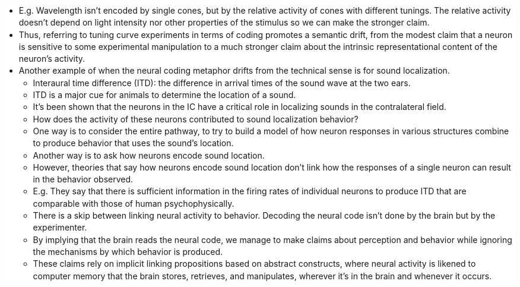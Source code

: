 - E.g. Wavelength isn’t encoded by single cones, but by the relative activity of cones with different tunings. The relative activity doesn’t depend on light intensity nor other properties of the stimulus so we can make the stronger claim.
- Thus, referring to tuning curve experiments in terms of coding promotes a semantic drift, from the modest claim that a neuron is sensitive to some experimental manipulation to a much stronger claim about the intrinsic representational content of the neuron’s activity.
- Another example of when the neural coding metaphor drifts from the technical sense is for sound localization.
    - Interaural time difference (ITD): the difference in arrival times of the sound wave at the two ears.
    - ITD is a major cue for animals to determine the location of a sound.
    - It’s been shown that the neurons in the IC have a critical role in localizing sounds in the contralateral field.
    - How does the activity of these neurons contributed to sound localization behavior?
    - One way is to consider the entire pathway, to try to build a model of how neuron responses in various structures combine to produce behavior that uses the sound’s location.
    - Another way is to ask how neurons encode sound location.
    - However, theories that say how neurons encode sound location don’t link how the responses of a single neuron can result in the behavior observed.
    - E.g. They say that there is sufficient information in the firing rates of individual neurons to produce ITD that are comparable with those of human psychophysically.
    - There is a skip between linking neural activity to behavior. Decoding the neural code isn’t done by the brain but by the experimenter.
    - By implying that the brain reads the neural code, we manage to make claims about perception and behavior while ignoring the mechanisms by which behavior is produced.
    - These claims rely on implicit linking propositions based on abstract constructs, where neural activity is likened to computer memory that the brain stores, retrieves, and manipulates, wherever it’s in the brain and whenever it occurs.